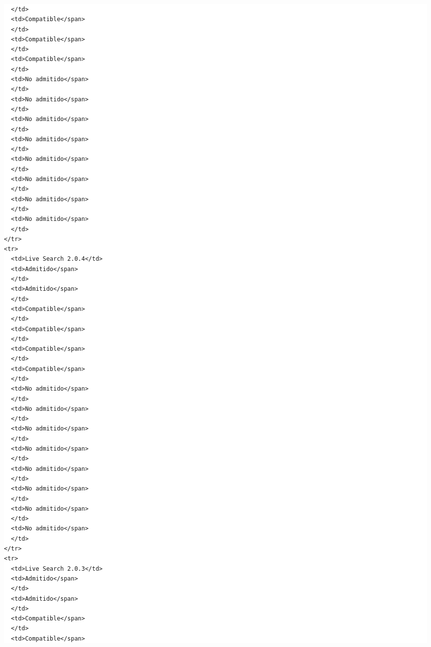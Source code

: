       </td>
      <td>Compatible</span>
      </td>
      <td>Compatible</span>
      </td>
      <td>Compatible</span>
      </td>
      <td>No admitido</span>
      </td>
      <td>No admitido</span>
      </td>
      <td>No admitido</span>
      </td>
      <td>No admitido</span>
      </td>
      <td>No admitido</span>
      </td>
      <td>No admitido</span>
      </td>
      <td>No admitido</span>
      </td>
      <td>No admitido</span>
      </td>
    </tr>
    <tr>
      <td>Live Search 2.0.4</td>
      <td>Admitido</span>
      </td>
      <td>Admitido</span>
      </td>
      <td>Compatible</span>
      </td>
      <td>Compatible</span>
      </td>
      <td>Compatible</span>
      </td>
      <td>Compatible</span>
      </td>
      <td>No admitido</span>
      </td>
      <td>No admitido</span>
      </td>
      <td>No admitido</span>
      </td>
      <td>No admitido</span>
      </td>
      <td>No admitido</span>
      </td>
      <td>No admitido</span>
      </td>
      <td>No admitido</span>
      </td>
      <td>No admitido</span>
      </td>
    </tr>
    <tr>
      <td>Live Search 2.0.3</td>
      <td>Admitido</span>
      </td>
      <td>Admitido</span>
      </td>
      <td>Compatible</span>
      </td>
      <td>Compatible</span>